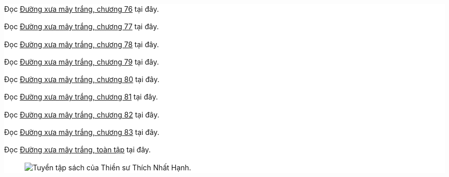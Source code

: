 Đọc [Đường xưa mây trắng, chương 76](https://nhavantuonglai.com/article/thich-nhat-hanh-duong-xua-may-trang-chuong-76) tại đây.

Đọc [Đường xưa mây trắng, chương 77](https://nhavantuonglai.com/article/thich-nhat-hanh-duong-xua-may-trang-chuong-77) tại đây.

Đọc [Đường xưa mây trắng, chương 78](https://nhavantuonglai.com/article/thich-nhat-hanh-duong-xua-may-trang-chuong-78) tại đây.

Đọc [Đường xưa mây trắng, chương 79](https://nhavantuonglai.com/article/thich-nhat-hanh-duong-xua-may-trang-chuong-79) tại đây.

Đọc [Đường xưa mây trắng, chương 80](https://nhavantuonglai.com/article/thich-nhat-hanh-duong-xua-may-trang-chuong-80) tại đây.

Đọc [Đường xưa mây trắng, chương 81](https://nhavantuonglai.com/article/thich-nhat-hanh-duong-xua-may-trang-chuong-81) tại đây.

Đọc [Đường xưa mây trắng, chương 82](https://nhavantuonglai.com/article/thich-nhat-hanh-duong-xua-may-trang-chuong-82) tại đây.

Đọc [Đường xưa mây trắng, chương 83](https://nhavantuonglai.com/article/thich-nhat-hanh-duong-xua-may-trang-chuong-83) tại đây.

Đọc [Đường xưa mây trắng, toàn tập](https://nhavantuonglai.com/ebook/thich-nhat-hanh-duong-xua-may-trang.pdf) tại đây.

<figure><img src="https://nhavantuonglai.com/image/cover/001-110.jpg" alt="Tuyển tập sách của Thiền sư Thích Nhất Hạnh." title="Tuyển tập sách của Thiền sư Thích Nhất Hạnh." height=100% width=100%><figcaption><p></p></figcaption></figure>